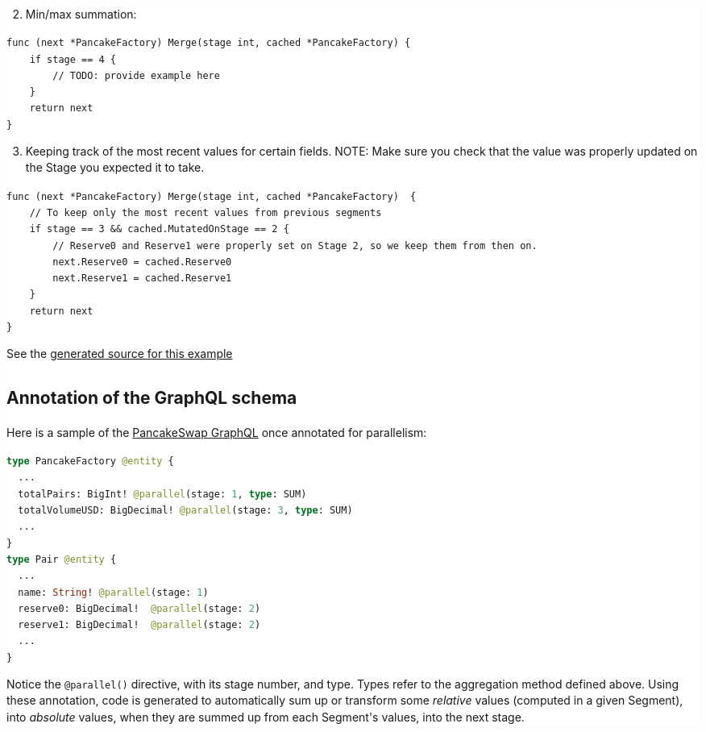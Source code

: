 2. Min/max summation:

```golang
func (next *PancakeFactory) Merge(stage int, cached *PancakeFactory) {
	if stage == 4 {
        // TODO: provide example here
	}
	return next
}
```

3. Keeping track of the most recent values for certain fields. NOTE: Make sure you check that the value was properly updated on the Stage you expected it to take.

```golang
func (next *PancakeFactory) Merge(stage int, cached *PancakeFactory)  {
	// To keep only the most recent values from previous segments
	if stage == 3 && cached.MutatedOnStage == 2 {
		// Reserve0 and Reserve1 were properly set on Stage 2, so we keep them from then on.
		next.Reserve0 = cached.Reserve0
		next.Reserve1 = cached.Reserve1
	}
	return next
}
```

See the [generated source for this example](https://github.com/streamingfast/sparkle-pancakeswap/blob/master/exchange/generated.go#L1296)


## Annotation of the GraphQL schema

Here is a sample of the [PancakeSwap GraphQL](https://github.com/streamingfast/sparkle-pancakeswap/blob/master/subgraph/exchange.graphql) once annotated for parallelism:

```graphql
type PancakeFactory @entity {
  ...
  totalPairs: BigInt! @parallel(stage: 1, type: SUM)
  totalVolumeUSD: BigDecimal! @parallel(stage: 3, type: SUM)
  ...
}
type Pair @entity {
  ...
  name: String! @parallel(stage: 1)
  reserve0: BigDecimal!  @parallel(stage: 2)
  reserve1: BigDecimal!  @parallel(stage: 2)
  ...
}
```

Notice the `@parallel()` directive, with its stage number, and type. Types refer to the aggregation method defined above. Using these annotation, code is generated to automatically sum up or transform some _relative_ values (computed in a given Segment), into _absolute_ values, when they are summed up from each Segment's values, into the next stage.
